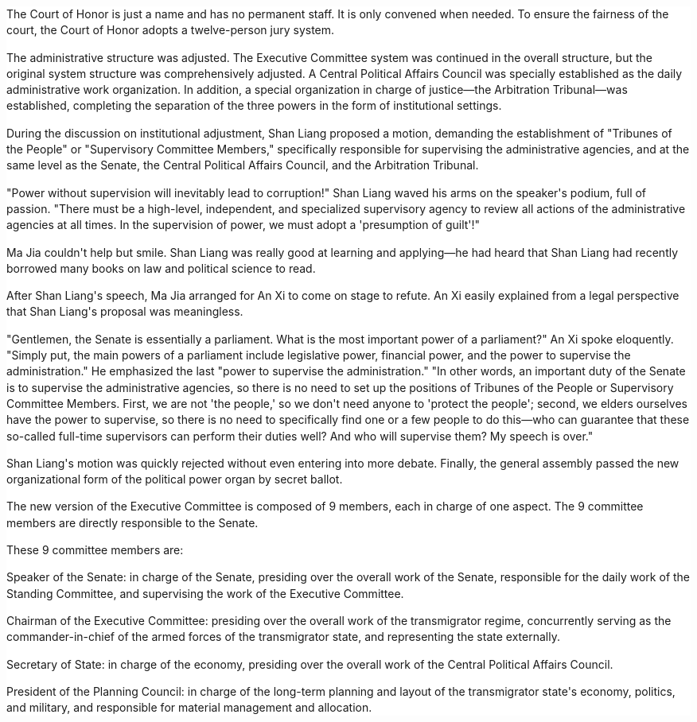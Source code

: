The Court of Honor is just a name and has no permanent staff. It is only convened when needed. To ensure the fairness of the court, the Court of Honor adopts a twelve-person jury system.

The administrative structure was adjusted. The Executive Committee system was continued in the overall structure, but the original system structure was comprehensively adjusted. A Central Political Affairs Council was specially established as the daily administrative work organization. In addition, a special organization in charge of justice—the Arbitration Tribunal—was established, completing the separation of the three powers in the form of institutional settings.

During the discussion on institutional adjustment, Shan Liang proposed a motion, demanding the establishment of "Tribunes of the People" or "Supervisory Committee Members," specifically responsible for supervising the administrative agencies, and at the same level as the Senate, the Central Political Affairs Council, and the Arbitration Tribunal.

"Power without supervision will inevitably lead to corruption!" Shan Liang waved his arms on the speaker's podium, full of passion. "There must be a high-level, independent, and specialized supervisory agency to review all actions of the administrative agencies at all times. In the supervision of power, we must adopt a 'presumption of guilt'!"

Ma Jia couldn't help but smile. Shan Liang was really good at learning and applying—he had heard that Shan Liang had recently borrowed many books on law and political science to read.

After Shan Liang's speech, Ma Jia arranged for An Xi to come on stage to refute. An Xi easily explained from a legal perspective that Shan Liang's proposal was meaningless.

"Gentlemen, the Senate is essentially a parliament. What is the most important power of a parliament?" An Xi spoke eloquently. "Simply put, the main powers of a parliament include legislative power, financial power, and the power to supervise the administration." He emphasized the last "power to supervise the administration." "In other words, an important duty of the Senate is to supervise the administrative agencies, so there is no need to set up the positions of Tribunes of the People or Supervisory Committee Members. First, we are not 'the people,' so we don't need anyone to 'protect the people'; second, we elders ourselves have the power to supervise, so there is no need to specifically find one or a few people to do this—who can guarantee that these so-called full-time supervisors can perform their duties well? And who will supervise them? My speech is over."

Shan Liang's motion was quickly rejected without even entering into more debate. Finally, the general assembly passed the new organizational form of the political power organ by secret ballot.

The new version of the Executive Committee is composed of 9 members, each in charge of one aspect. The 9 committee members are directly responsible to the Senate.

These 9 committee members are:

Speaker of the Senate: in charge of the Senate, presiding over the overall work of the Senate, responsible for the daily work of the Standing Committee, and supervising the work of the Executive Committee.

Chairman of the Executive Committee: presiding over the overall work of the transmigrator regime, concurrently serving as the commander-in-chief of the armed forces of the transmigrator state, and representing the state externally.

Secretary of State: in charge of the economy, presiding over the overall work of the Central Political Affairs Council.

President of the Planning Council: in charge of the long-term planning and layout of the transmigrator state's economy, politics, and military, and responsible for material management and allocation.
